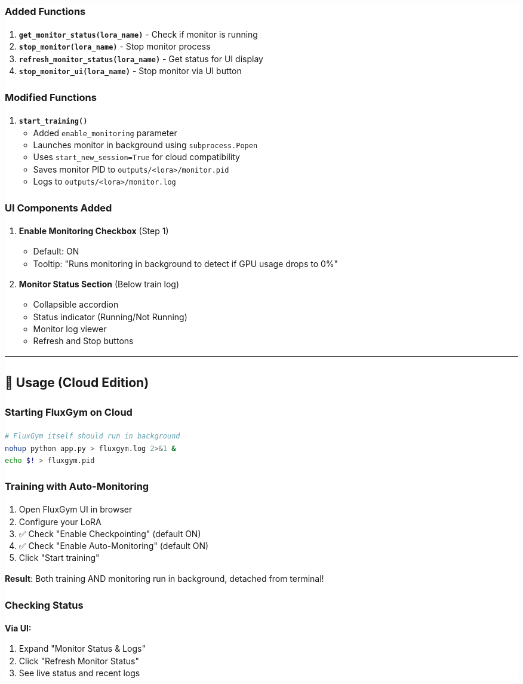 ### Added Functions

1. **`get_monitor_status(lora_name)`** - Check if monitor is running
2. **`stop_monitor(lora_name)`** - Stop monitor process
3. **`refresh_monitor_status(lora_name)`** - Get status for UI display
4. **`stop_monitor_ui(lora_name)`** - Stop monitor via UI button

### Modified Functions

1. **`start_training()`**
   - Added `enable_monitoring` parameter
   - Launches monitor in background using `subprocess.Popen`
   - Uses `start_new_session=True` for cloud compatibility
   - Saves monitor PID to `outputs/<lora>/monitor.pid`
   - Logs to `outputs/<lora>/monitor.log`

### UI Components Added

1. **Enable Monitoring Checkbox** (Step 1)
   - Default: ON
   - Tooltip: "Runs monitoring in background to detect if GPU usage drops to 0%"

2. **Monitor Status Section** (Below train log)
   - Collapsible accordion
   - Status indicator (Running/Not Running)
   - Monitor log viewer
   - Refresh and Stop buttons

---

## 🚀 Usage (Cloud Edition)

### Starting FluxGym on Cloud

```bash
# FluxGym itself should run in background
nohup python app.py > fluxgym.log 2>&1 &
echo $! > fluxgym.pid
```

### Training with Auto-Monitoring

1. Open FluxGym UI in browser
2. Configure your LoRA
3. ✅ Check "Enable Checkpointing" (default ON)
4. ✅ Check "Enable Auto-Monitoring" (default ON)
5. Click "Start training"

**Result**: Both training AND monitoring run in background, detached from terminal!

### Checking Status

**Via UI:**
1. Expand "Monitor Status & Logs"
2. Click "Refresh Monitor Status"
3. See live status and recent logs
